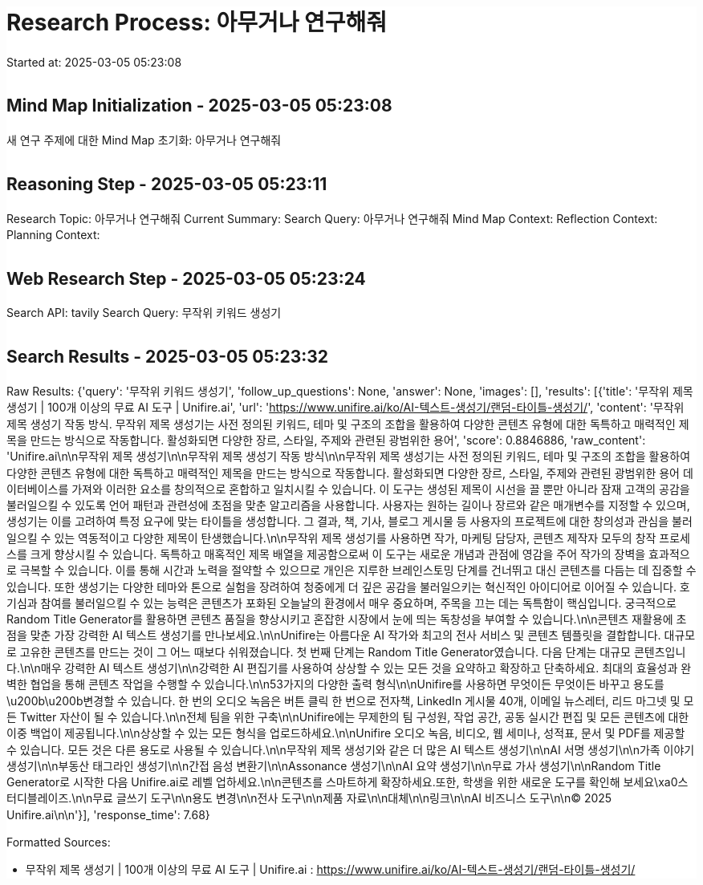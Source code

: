 # Research Process: 아무거나 연구해줘
Started at: 2025-03-05 05:23:08


## Mind Map Initialization - 2025-03-05 05:23:08
새 연구 주제에 대한 Mind Map 초기화: 아무거나 연구해줘

## Reasoning Step - 2025-03-05 05:23:11
Research Topic: 아무거나 연구해줘
Current Summary: 
Search Query: 아무거나 연구해줘
Mind Map Context: 
Reflection Context: 
Planning Context: 

## Web Research Step - 2025-03-05 05:23:24
Search API: tavily
Search Query: 무작위 키워드 생성기


## Search Results - 2025-03-05 05:23:32
Raw Results:
{'query': '무작위 키워드 생성기', 'follow_up_questions': None, 'answer': None, 'images': [], 'results': [{'title': '무작위 제목 생성기 | 100개 이상의 무료 AI 도구 | Unifire.ai', 'url': 'https://www.unifire.ai/ko/AI-텍스트-생성기/랜덤-타이틀-생성기/', 'content': '무작위 제목 생성기 작동 방식. 무작위 제목 생성기는 사전 정의된 키워드, 테마 및 구조의 조합을 활용하여 다양한 콘텐츠 유형에 대한 독특하고 매력적인 제목을 만드는 방식으로 작동합니다. 활성화되면 다양한 장르, 스타일, 주제와 관련된 광범위한 용어', 'score': 0.8846886, 'raw_content': 'Unifire.ai\n\n무작위 제목 생성기\n\n무작위 제목 생성기 작동 방식\n\n무작위 제목 생성기는 사전 정의된 키워드, 테마 및 구조의 조합을 활용하여 다양한 콘텐츠 유형에 대한 독특하고 매력적인 제목을 만드는 방식으로 작동합니다. 활성화되면 다양한 장르, 스타일, 주제와 관련된 광범위한 용어 데이터베이스를 가져와 이러한 요소를 창의적으로 혼합하고 일치시킬 수 있습니다. 이 도구는 생성된 제목이 시선을 끌 뿐만 아니라 잠재 고객의 공감을 불러일으킬 수 있도록 언어 패턴과 관련성에 초점을 맞춘 알고리즘을 사용합니다. 사용자는 원하는 길이나 장르와 같은 매개변수를 지정할 수 있으며, 생성기는 이를 고려하여 특정 요구에 맞는 타이틀을 생성합니다. 그 결과, 책, 기사, 블로그 게시물 등 사용자의 프로젝트에 대한 창의성과 관심을 불러일으킬 수 있는 역동적이고 다양한 제목이 탄생했습니다.\n\n무작위 제목 생성기를 사용하면 작가, 마케팅 담당자, 콘텐츠 제작자 모두의 창작 프로세스를 크게 향상시킬 수 있습니다. 독특하고 매혹적인 제목 배열을 제공함으로써 이 도구는 새로운 개념과 관점에 영감을 주어 작가의 장벽을 효과적으로 극복할 수 있습니다. 이를 통해 시간과 노력을 절약할 수 있으므로 개인은 지루한 브레인스토밍 단계를 건너뛰고 대신 콘텐츠를 다듬는 데 집중할 수 있습니다. 또한 생성기는 다양한 테마와 톤으로 실험을 장려하여 청중에게 더 깊은 공감을 불러일으키는 혁신적인 아이디어로 이어질 수 있습니다. 호기심과 참여를 불러일으킬 수 있는 능력은 콘텐츠가 포화된 오늘날의 환경에서 매우 중요하며, 주목을 끄는 데는 독특함이 핵심입니다. 궁극적으로 Random Title Generator를 활용하면 콘텐츠 품질을 향상시키고 혼잡한 시장에서 눈에 띄는 독창성을 부여할 수 있습니다.\n\n콘텐츠 재활용에 초점을 맞춘 가장 강력한 AI 텍스트 생성기를 만나보세요.\n\nUnifire는 아름다운 AI 작가와 최고의 전사 서비스 및 콘텐츠 템플릿을 결합합니다. 대규모로 고유한 콘텐츠를 만드는 것이 그 어느 때보다 쉬워졌습니다. 첫 번째 단계는 Random Title Generator였습니다. 다음 단계는 대규모 콘텐츠입니다.\n\n매우 강력한 AI 텍스트 생성기\n\n강력한 AI 편집기를 사용하여 상상할 수 있는 모든 것을 요약하고 확장하고 단축하세요. 최대의 효율성과 완벽한 협업을 통해 콘텐츠 작업을 수행할 수 있습니다.\n\n53가지의 다양한 출력 형식\n\nUnifire를 사용하면 무엇이든 무엇이든 바꾸고 용도를 \u200b\u200b변경할 수 있습니다. 한 번의 오디오 녹음은 버튼 클릭 한 번으로 전자책, LinkedIn 게시물 40개, 이메일 뉴스레터, 리드 마그넷 및 모든 Twitter 자산이 될 수 있습니다.\n\n전체 팀을 위한 구축\n\nUnifire에는 무제한의 팀 구성원, 작업 공간, 공동 실시간 편집 및 모든 콘텐츠에 대한 이중 백업이 제공됩니다.\n\n상상할 수 있는 모든 형식을 업로드하세요.\n\nUnifire 오디오 녹음, 비디오, 웹 세미나, 성적표, 문서 및 PDF를 제공할 수 있습니다. 모든 것은 다른 용도로 사용될 수 있습니다.\n\n무작위 제목 생성기와 같은 더 많은 AI 텍스트 생성기\n\nAI 서명 생성기\n\n가족 이야기 생성기\n\n부동산 태그라인 생성기\n\n간접 음성 변환기\n\nAssonance 생성기\n\nAI 요약 생성기\n\n무료 가사 생성기\n\nRandom Title Generator로 시작한 다음 Unifire.ai로 레벨 업하세요.\n\n콘텐츠를 스마트하게 확장하세요.또한, 학생을 위한 새로운 도구를 확인해 보세요\xa0스터디블레이즈.\n\n무료 글쓰기 도구\n\n용도 변경\n\n전사 도구\n\n제품 자료\n\n대체\n\n링크\n\nAI 비즈니스 도구\n\n© 2025 Unifire.ai\n\n'}], 'response_time': 7.68}

Formatted Sources:
* 무작위 제목 생성기 | 100개 이상의 무료 AI 도구 | Unifire.ai : https://www.unifire.ai/ko/AI-텍스트-생성기/랜덤-타이틀-생성기/
